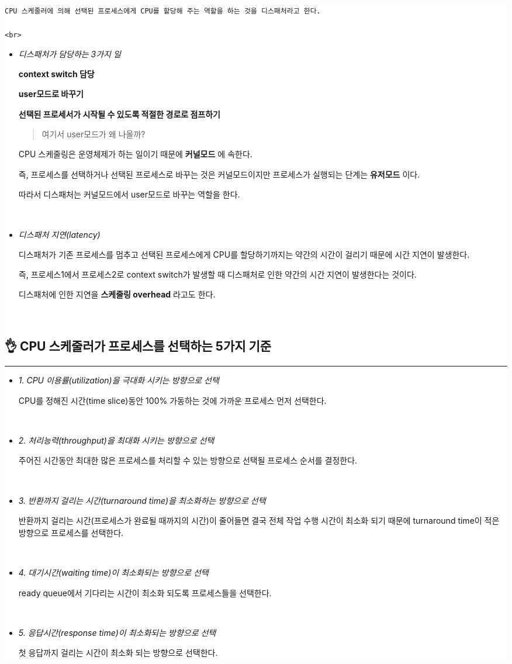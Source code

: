 	CPU 스케줄러에 의해 선택된 프로세스에게 CPU를 할당해 주는 역할을 하는 것을 디스패처라고 한다.

	<br>

- _디스패처가 담당하는 3가지 일_

	__context switch 담당__

	__user모드로 바꾸기__

	__선택된 프로세서가 시작될 수 있도록 적절한 경로로 점프하기__

	> 여기서 user모드가 왜 나올까?

	CPU 스케줄링은 운영체제가 하는 일이기 때문에 __커널모드__ 에 속한다.

	즉, 프로세스를 선택하거나 선택된 프로세스로 바꾸는 것은 커널모드이지만 프로세스가 실행되는 단계는 __유저모드__ 이다.

	따라서 디스패처는 커널모드에서 user모드로 바꾸는 역할을 한다.

	<br>

- _디스패처 지연(latency)_

	디스패처가 기존 프로세스를 멈추고 선택된 프로세스에게 CPU를 할당하기까지는 약간의 시간이 걸리기 때문에 시간 지연이 발생한다.

	즉, 프로세스1에서 프로세스2로 context switch가 발생할 때 디스패처로 인한 약간의 시간 지연이 발생한다는 것이다.

	디스패처에 인한 지연을 __스케줄링 overhead__ 라고도 한다.

	<br>

## 👌 CPU 스케줄러가 프로세스를 선택하는 5가지 기준
---

- _1. CPU 이용률(utilization)을 극대화 시키는 방향으로 선택_

	CPU를 정해진 시간(time slice)동안 100% 가동하는 것에 가까운 프로세스 먼저 선택한다.

	<br>

- _2. 처리능력(throughput)을 최대화 시키는 방향으로 선택_

	주어진 시간동안 최대한 많은 프로세스를 처리할 수 있는 방향으로 선택될 프로세스 순서를 결정한다.

	<br>

- _3. 반환까지 걸리는 시간(turnaround time)을 최소화하는 방향으로 선택_

	반환까지 걸리는 시간(프로세스가 완료될 때까지의 시간)이 줄어들면 결국 전체 작업 수행 시간이 최소화 되기 때문에 turnaround time이 적은 방향으로 프로세스를 선택한다.

	<br>

- _4. 대기시간(waiting time)이 최소화되는 방향으로 선택_

	ready queue에서 기다리는 시간이 최소화 되도록 프로세스들을 선택한다.

	<br>

- _5. 응답시간(response time)이 최소화되는 방향으로 선택_

	첫 응답까지 걸리는 시간이 최소화 되는 방향으로 선택한다.
